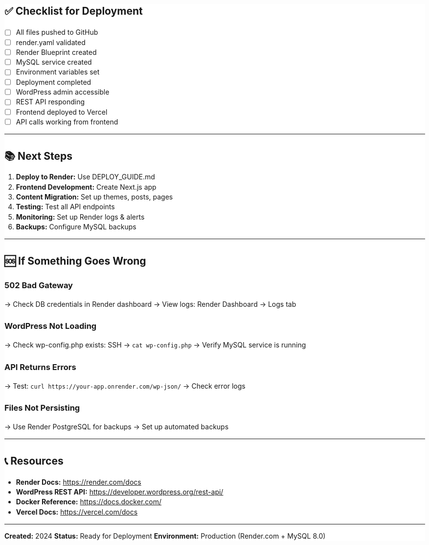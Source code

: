 
## ✅ Checklist for Deployment

- [ ] All files pushed to GitHub
- [ ] render.yaml validated
- [ ] Render Blueprint created
- [ ] MySQL service created
- [ ] Environment variables set
- [ ] Deployment completed
- [ ] WordPress admin accessible
- [ ] REST API responding
- [ ] Frontend deployed to Vercel
- [ ] API calls working from frontend

---

## 📚 Next Steps

1. **Deploy to Render:** Use DEPLOY_GUIDE.md
2. **Frontend Development:** Create Next.js app
3. **Content Migration:** Set up themes, posts, pages
4. **Testing:** Test all API endpoints
5. **Monitoring:** Set up Render logs & alerts
6. **Backups:** Configure MySQL backups

---

## 🆘 If Something Goes Wrong

### 502 Bad Gateway
→ Check DB credentials in Render dashboard
→ View logs: Render Dashboard → Logs tab

### WordPress Not Loading
→ Check wp-config.php exists: SSH → `cat wp-config.php`
→ Verify MySQL service is running

### API Returns Errors
→ Test: `curl https://your-app.onrender.com/wp-json/`
→ Check error logs

### Files Not Persisting
→ Use Render PostgreSQL for backups
→ Set up automated backups

---

## 📞 Resources

- **Render Docs:** https://render.com/docs
- **WordPress REST API:** https://developer.wordpress.org/rest-api/
- **Docker Reference:** https://docs.docker.com/
- **Vercel Docs:** https://vercel.com/docs

---

**Created:** 2024
**Status:** Ready for Deployment
**Environment:** Production (Render.com + MySQL 8.0)